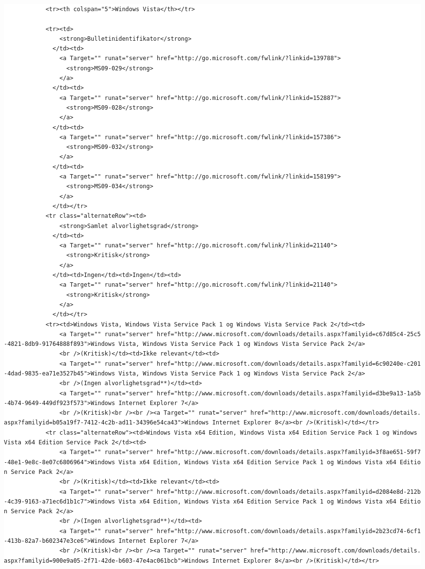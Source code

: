                <tr><th colspan="5">Windows Vista</th></tr>
              
                <tr><td>
                    <strong>Bulletinidentifikator</strong>
                  </td><td>
                    <a Target="" runat="server" href="http://go.microsoft.com/fwlink/?linkid=139788">
                      <strong>MS09-029</strong>
                    </a>
                  </td><td>
                    <a Target="" runat="server" href="http://go.microsoft.com/fwlink/?linkid=152887">
                      <strong>MS09-028</strong>
                    </a>
                  </td><td>
                    <a Target="" runat="server" href="http://go.microsoft.com/fwlink/?linkid=157386">
                      <strong>MS09-032</strong>
                    </a>
                  </td><td>
                    <a Target="" runat="server" href="http://go.microsoft.com/fwlink/?linkid=158199">
                      <strong>MS09-034</strong>
                    </a>
                  </td></tr>
                <tr class="alternateRow"><td>
                    <strong>Samlet alvorlighetsgrad</strong>
                  </td><td>
                    <a Target="" runat="server" href="http://go.microsoft.com/fwlink/?linkid=21140">
                      <strong>Kritisk</strong>
                    </a>
                  </td><td>Ingen</td><td>Ingen</td><td>
                    <a Target="" runat="server" href="http://go.microsoft.com/fwlink/?linkid=21140">
                      <strong>Kritisk</strong>
                    </a>
                  </td></tr>
                <tr><td>Windows Vista, Windows Vista Service Pack 1 og Windows Vista Service Pack 2</td><td>
                    <a Target="" runat="server" href="http://www.microsoft.com/downloads/details.aspx?familyid=c67d85c4-25c5-4821-8db9-91764888f893">Windows Vista, Windows Vista Service Pack 1 og Windows Vista Service Pack 2</a>
                    <br />(Kritisk)</td><td>Ikke relevant</td><td>
                    <a Target="" runat="server" href="http://www.microsoft.com/downloads/details.aspx?familyid=6c90240e-c201-4dad-9835-ea71e3527b45">Windows Vista, Windows Vista Service Pack 1 og Windows Vista Service Pack 2</a>
                    <br />(Ingen alvorlighetsgrad**)</td><td>
                    <a Target="" runat="server" href="http://www.microsoft.com/downloads/details.aspx?familyid=d3be9a13-1a5b-4b74-9649-449df923f573">Windows Internet Explorer 7</a>
                    <br />(Kritisk)<br /><br /><a Target="" runat="server" href="http://www.microsoft.com/downloads/details.aspx?familyid=b05a19f7-7412-4c2b-ad11-34396e54ca43">Windows Internet Explorer 8</a><br />(Kritisk)</td></tr>
                <tr class="alternateRow"><td>Windows Vista x64 Edition, Windows Vista x64 Edition Service Pack 1 og Windows Vista x64 Edition Service Pack 2</td><td>
                    <a Target="" runat="server" href="http://www.microsoft.com/downloads/details.aspx?familyid=3f8ae651-59f7-48e1-9e8c-8e07c6806964">Windows Vista x64 Edition, Windows Vista x64 Edition Service Pack 1 og Windows Vista x64 Edition Service Pack 2</a>
                    <br />(Kritisk)</td><td>Ikke relevant</td><td>
                    <a Target="" runat="server" href="http://www.microsoft.com/downloads/details.aspx?familyid=d2084e8d-212b-4c39-9163-a71ec6d1b1c7">Windows Vista x64 Edition, Windows Vista x64 Edition Service Pack 1 og Windows Vista x64 Edition Service Pack 2</a>
                    <br />(Ingen alvorlighetsgrad**)</td><td>
                    <a Target="" runat="server" href="http://www.microsoft.com/downloads/details.aspx?familyid=2b23cd74-6cf1-413b-82a7-b602347e3ce6">Windows Internet Explorer 7</a>
                    <br />(Kritisk)<br /><br /><a Target="" runat="server" href="http://www.microsoft.com/downloads/details.aspx?familyid=900e9a05-2f71-42de-b603-47e4ac061bcb">Windows Internet Explorer 8</a><br />(Kritisk)</td></tr>
              